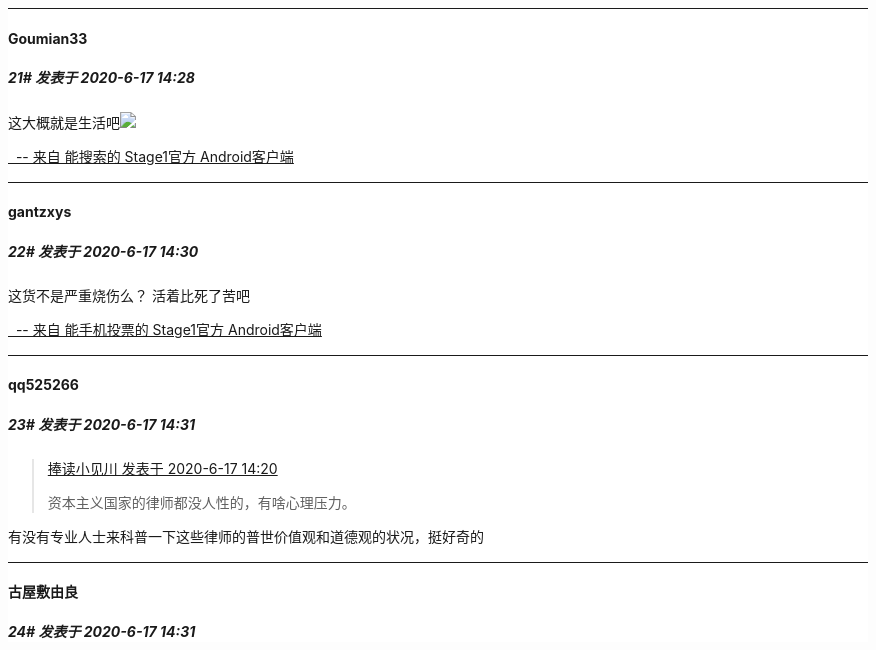 





-----

####  Goumian33  
##### 21#       发表于 2020-6-17 14:28




这大概就是生活吧<img src="https://static.saraba1st.com/image/smiley/face2017/002.png" referrerpolicy="no-referrer">

[  -- 来自 能搜索的 Stage1官方 Android客户端](https://www.coolapk.com/apk/140634)







-----

####  gantzxys  
##### 22#       发表于 2020-6-17 14:30




这货不是严重烧伤么？
活着比死了苦吧

[  -- 来自 能手机投票的 Stage1官方 Android客户端](https://www.coolapk.com/apk/140634)







-----

####  qq525266  
##### 23#       发表于 2020-6-17 14:31



<blockquote><a href="httphttps://bbs.saraba1st.com/2b/forum.php?mod=redirect&amp;goto=findpost&amp;pid=47838026&amp;ptid=1942260" target="_blank">捧读小见川 发表于 2020-6-17 14:20</a>

资本主义国家的律师都没人性的，有啥心理压力。</blockquote>
有没有专业人士来科普一下这些律师的普世价值观和道德观的状况，挺好奇的







-----

####  古屋敷由良  
##### 24#       发表于 2020-6-17 14:31

